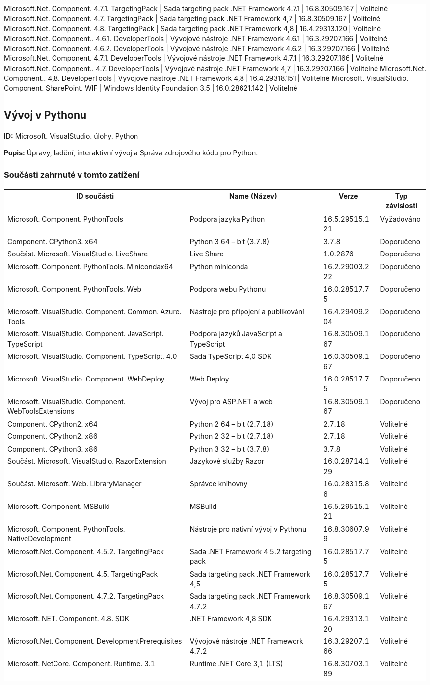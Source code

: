 Microsoft.Net. Component. 4.7.1. TargetingPack | Sada targeting pack .NET Framework 4.7.1 | 16.8.30509.167 | Volitelné
Microsoft.Net. Component. 4.7. TargetingPack | Sada targeting pack .NET Framework 4,7 | 16.8.30509.167 | Volitelné
Microsoft.Net. Component. 4.8. TargetingPack | Sada targeting pack .NET Framework 4,8 | 16.4.29313.120 | Volitelné
Microsoft.Net. Component.. 4.6.1. DeveloperTools | Vývojové nástroje .NET Framework 4.6.1 | 16.3.29207.166 | Volitelné
Microsoft.Net. Component. 4.6.2. DeveloperTools | Vývojové nástroje .NET Framework 4.6.2 | 16.3.29207.166 | Volitelné
Microsoft.Net. Component. 4.7.1. DeveloperTools | Vývojové nástroje .NET Framework 4.7.1 | 16.3.29207.166 | Volitelné
Microsoft.Net. Component.. 4.7. DeveloperTools | Vývojové nástroje .NET Framework 4,7 | 16.3.29207.166 | Volitelné
Microsoft.Net. Component.. 4,8. DeveloperTools | Vývojové nástroje .NET Framework 4,8 | 16.4.29318.151 | Volitelné
Microsoft. VisualStudio. Component. SharePoint. WIF | Windows Identity Foundation 3.5 | 16.0.28621.142 | Volitelné

## <a name="python-development"></a>Vývoj v Pythonu

**ID:** Microsoft. VisualStudio. úlohy. Python

**Popis:** Úpravy, ladění, interaktivní vývoj a Správa zdrojového kódu pro Python.

### <a name="components-included-by-this-workload"></a>Součásti zahrnuté v tomto zatížení

ID součásti | Name (Název) | Verze | Typ závislosti
--- | --- | --- | ---
Microsoft. Component. PythonTools | Podpora jazyka Python | 16.5.29515.121 | Vyžadováno
Component. CPython3. x64 | Python 3 64 – bit (3.7.8) | 3.7.8 | Doporučeno
Součást. Microsoft. VisualStudio. LiveShare | Live Share | 1.0.2876 | Doporučeno
Microsoft. Component. PythonTools. Minicondax64 | Python miniconda | 16.2.29003.222 | Doporučeno
Microsoft. Component. PythonTools. Web | Podpora webu Pythonu | 16.0.28517.75 | Doporučeno
Microsoft. VisualStudio. Component. Common. Azure. Tools | Nástroje pro připojení a publikování | 16.4.29409.204 | Doporučeno
Microsoft. VisualStudio. Component. JavaScript. TypeScript | Podpora jazyků JavaScript a TypeScript | 16.8.30509.167 | Doporučeno
Microsoft. VisualStudio. Component. TypeScript. 4.0 | Sada TypeScript 4,0 SDK | 16.0.30509.167 | Doporučeno
Microsoft. VisualStudio. Component. WebDeploy | Web Deploy | 16.0.28517.75 | Doporučeno
Microsoft. VisualStudio. Component. WebToolsExtensions | Vývoj pro ASP.NET a web | 16.8.30509.167 | Doporučeno
Component. CPython2. x64 | Python 2 64 – bit (2.7.18) | 2.7.18 | Volitelné
Component. CPython2. x86 | Python 2 32 – bit (2.7.18) | 2.7.18 | Volitelné
Component. CPython3. x86 | Python 3 32 – bit (3.7.8) | 3.7.8 | Volitelné
Součást. Microsoft. VisualStudio. RazorExtension | Jazykové služby Razor | 16.0.28714.129 | Volitelné
Součást. Microsoft. Web. LibraryManager | Správce knihovny | 16.0.28315.86 | Volitelné
Microsoft. Component. MSBuild | MSBuild | 16.5.29515.121 | Volitelné
Microsoft. Component. PythonTools. NativeDevelopment | Nástroje pro nativní vývoj v Pythonu | 16.8.30607.99 | Volitelné
Microsoft.Net. Component. 4.5.2. TargetingPack | Sada .NET Framework 4.5.2 targeting pack | 16.0.28517.75 | Volitelné
Microsoft.Net. Component. 4.5. TargetingPack | Sada targeting pack .NET Framework 4,5 | 16.0.28517.75 | Volitelné
Microsoft.Net. Component. 4.7.2. TargetingPack | Sada targeting pack .NET Framework 4.7.2 | 16.8.30509.167 | Volitelné
Microsoft. NET. Component. 4.8. SDK | .NET Framework 4,8 SDK | 16.4.29313.120 | Volitelné
Microsoft.Net. Component. DevelopmentPrerequisites | Vývojové nástroje .NET Framework 4.7.2 | 16.3.29207.166 | Volitelné
Microsoft. NetCore. Component. Runtime. 3.1 | Runtime .NET Core 3,1 (LTS) | 16.8.30703.189 | Volitelné